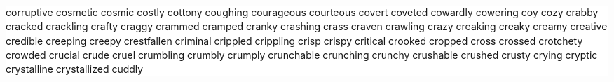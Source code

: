corruptive
cosmetic
cosmic
costly
cottony
coughing
courageous
courteous
covert
coveted
cowardly
cowering
coy
cozy
crabby
cracked
crackling
crafty
craggy
crammed
cramped
cranky
crashing
crass
craven
crawling
crazy
creaking
creaky
creamy
creative
credible
creeping
creepy
crestfallen
criminal
crippled
crippling
crisp
crispy
critical
crooked
cropped
cross
crossed
crotchety
crowded
crucial
crude
cruel
crumbling
crumbly
crumply
crunchable
crunching
crunchy
crushable
crushed
crusty
crying
cryptic
crystalline
crystallized
cuddly